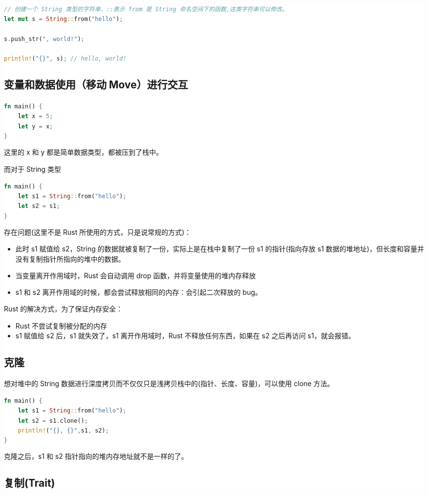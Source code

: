 ```rust
// 创建一个 String 类型的字符串，::表示 from 是 String 命名空间下的函数,这类字符串可以修改。
let mut s = String::from("hello");

s.push_str(", world!");

println!("{}", s); // hello, world!
```

## 变量和数据使用（移动 Move）进行交互

```rust
fn main() {
    let x = 5;
	let y = x;
}
```

这里的 x 和 y 都是简单数据类型，都被压到了栈中。

而对于 String 类型

```rust
fn main() {
    let s1 = String::from("hello");
	let s2 = s1;
}
```

存在问题(这里不是 Rust 所使用的方式，只是说常规的方式)：

- 此时 s1 赋值给 s2，String 的数据就被复制了一份，实际上是在栈中复制了一份 s1 的指针(指向存放 s1 数据的堆地址)，但长度和容量并没有复制指针所指向的堆中的数据。

- 当变量离开作用域时，Rust 会自动调用 drop 函数，并将变量使用的堆内存释放
- s1 和 s2 离开作用域的时候，都会尝试释放相同的内存：会引起二次释放的 bug。

Rust 的解决方式，为了保证内存安全：

- Rust 不尝试复制被分配的内存
- s1 赋值给 s2 后，s1 就失效了，s1 离开作用域时，Rust 不释放任何东西，如果在 s2 之后再访问 s1，就会报错。

## 克隆

想对堆中的 String 数据进行深度拷贝而不仅仅只是浅拷贝栈中的(指针、长度、容量)，可以使用 clone 方法。

```rust
fn main() {
	let s1 = String::from("hello");
	let s2 = s1.clone();
	println!("{}, {}",s1, s2);
}
```

克隆之后，s1 和 s2 指针指向的堆内存地址就不是一样的了。

## 复制(Trait)
